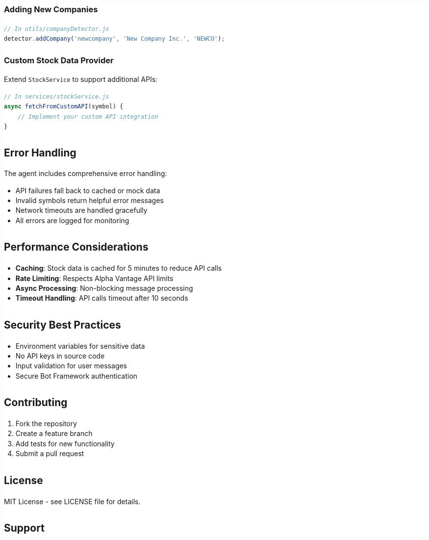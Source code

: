 ### Adding New Companies
```javascript
// In utils/companyDetector.js
detector.addCompany('newcompany', 'New Company Inc.', 'NEWCO');
```

### Custom Stock Data Provider
Extend `StockService` to support additional APIs:
```javascript
// In services/stockService.js
async fetchFromCustomAPI(symbol) {
    // Implement your custom API integration
}
```

## Error Handling

The agent includes comprehensive error handling:
- API failures fall back to cached or mock data
- Invalid symbols return helpful error messages
- Network timeouts are handled gracefully
- All errors are logged for monitoring

## Performance Considerations

- **Caching**: Stock data is cached for 5 minutes to reduce API calls
- **Rate Limiting**: Respects Alpha Vantage API limits
- **Async Processing**: Non-blocking message processing
- **Timeout Handling**: API calls timeout after 10 seconds

## Security Best Practices

- Environment variables for sensitive data
- No API keys in source code
- Input validation for user messages
- Secure Bot Framework authentication

## Contributing

1. Fork the repository
2. Create a feature branch
3. Add tests for new functionality
4. Submit a pull request

## License

MIT License - see LICENSE file for details.

## Support
